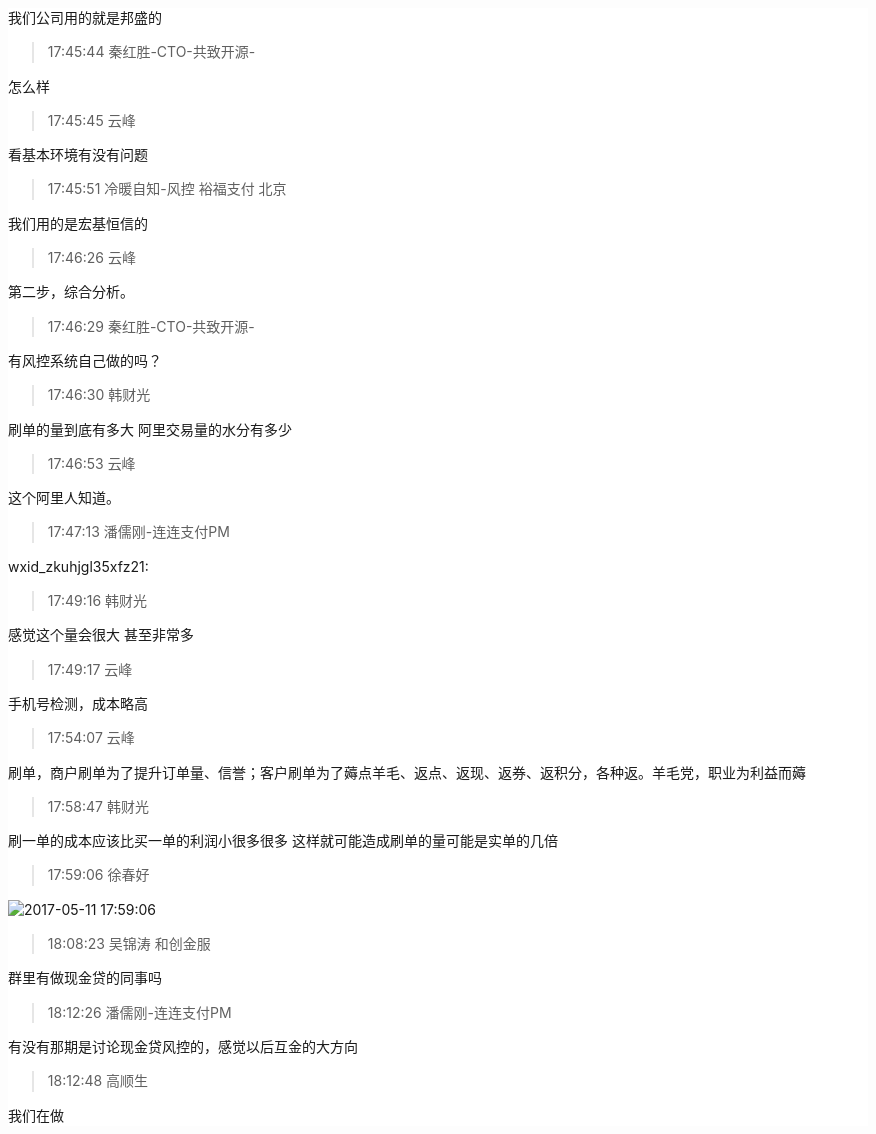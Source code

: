 我们公司用的就是邦盛的  
   
> 17:45:44  秦红胜-CTO-共致开源-  
   
怎么样  
   
> 17:45:45  云峰  
   
看基本环境有没有问题  
   
> 17:45:51  冷暖自知-风控 裕福支付 北京  
   
我们用的是宏基恒信的  
   
> 17:46:26  云峰  
   
第二步，综合分析。  
   
> 17:46:29  秦红胜-CTO-共致开源-  
   
有风控系统自己做的吗？  
   
> 17:46:30  韩财光  
   
刷单的量到底有多大 阿里交易量的水分有多少  
   
> 17:46:53  云峰  
   
这个阿里人知道。  
   
> 17:47:13  潘儒刚-连连支付PM  
   
wxid_zkuhjgl35xfz21:  
   
> 17:49:16  韩财光  
   
感觉这个量会很大 甚至非常多  
   
> 17:49:17  云峰  
   
手机号检测，成本略高  
   
> 17:54:07  云峰  
   
刷单，商户刷单为了提升订单量、信誉；客户刷单为了薅点羊毛、返点、返现、返券、返积分，各种返。羊毛党，职业为利益而薅  
   
> 17:58:47  韩财光  
   
刷一单的成本应该比买一单的利润小很多很多 这样就可能造成刷单的量可能是实单的几倍  
   
> 17:59:06  徐春好  
   
![2017-05-11 17:59:06](http://wechat.lixf.cn/img/20170511_175906.png) 
   
> 18:08:23  吴锦涛 和创金服  
   
群里有做现金贷的同事吗  
   
> 18:12:26  潘儒刚-连连支付PM  
   
有没有那期是讨论现金贷风控的，感觉以后互金的大方向  
   
> 18:12:48  高顺生  
   
我们在做   
   